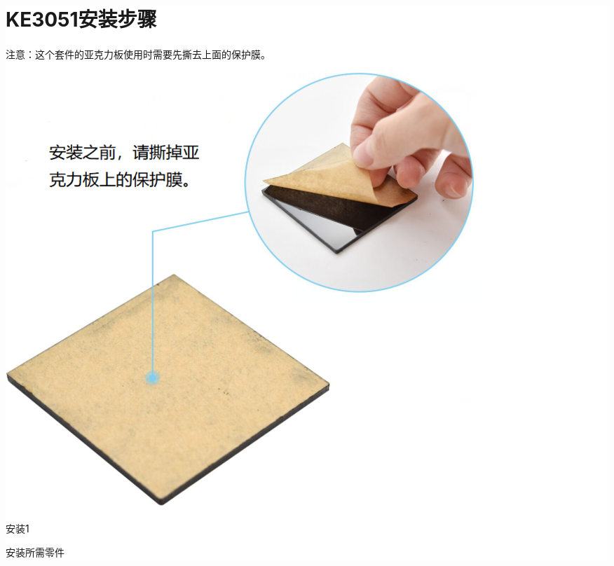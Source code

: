 # KE3051安装步骤 

注意：这个套件的亚克力板使用时需要先撕去上面的保护膜。

![](media/af234a26c8fadfaa046f1c3062dfd509.png)

安装1

安装所需零件
